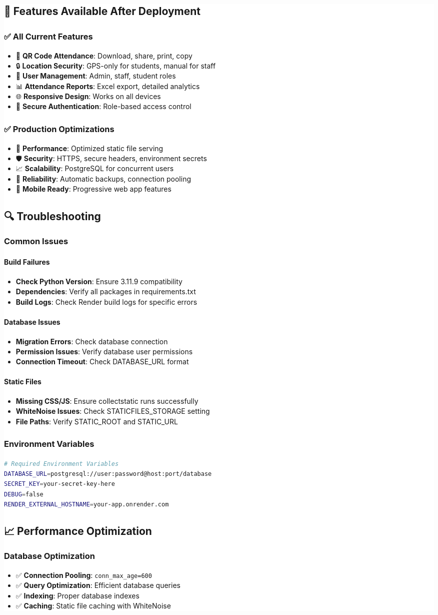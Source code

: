 ## 🎯 **Features Available After Deployment**

### **✅ All Current Features**
- 📱 **QR Code Attendance**: Download, share, print, copy
- 🔒 **Location Security**: GPS-only for students, manual for staff
- 👥 **User Management**: Admin, staff, student roles
- 📊 **Attendance Reports**: Excel export, detailed analytics
- 🌐 **Responsive Design**: Works on all devices
- 🔐 **Secure Authentication**: Role-based access control

### **✅ Production Optimizations**
- 🚀 **Performance**: Optimized static file serving
- 🛡️ **Security**: HTTPS, secure headers, environment secrets
- 📈 **Scalability**: PostgreSQL for concurrent users
- 🔄 **Reliability**: Automatic backups, connection pooling
- 📱 **Mobile Ready**: Progressive web app features

## 🔍 **Troubleshooting**

### **Common Issues**

#### **Build Failures**
- **Check Python Version**: Ensure 3.11.9 compatibility
- **Dependencies**: Verify all packages in requirements.txt
- **Build Logs**: Check Render build logs for specific errors

#### **Database Issues**
- **Migration Errors**: Check database connection
- **Permission Issues**: Verify database user permissions
- **Connection Timeout**: Check DATABASE_URL format

#### **Static Files**
- **Missing CSS/JS**: Ensure collectstatic runs successfully
- **WhiteNoise Issues**: Check STATICFILES_STORAGE setting
- **File Paths**: Verify STATIC_ROOT and STATIC_URL

### **Environment Variables**
```bash
# Required Environment Variables
DATABASE_URL=postgresql://user:password@host:port/database
SECRET_KEY=your-secret-key-here
DEBUG=false
RENDER_EXTERNAL_HOSTNAME=your-app.onrender.com
```

## 📈 **Performance Optimization**

### **Database Optimization**
- ✅ **Connection Pooling**: `conn_max_age=600`
- ✅ **Query Optimization**: Efficient database queries
- ✅ **Indexing**: Proper database indexes
- ✅ **Caching**: Static file caching with WhiteNoise
